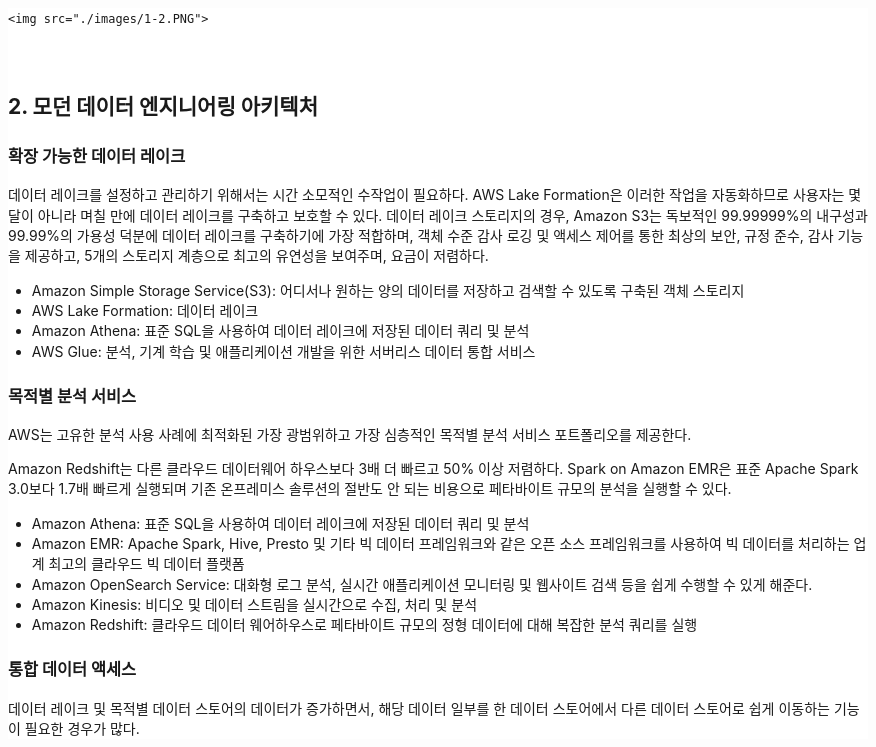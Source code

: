     <img src="./images/1-2.PNG">
</div>
<br/>

## 2. 모던 데이터 엔지니어링 아키텍처

### 확장 가능한 데이터 레이크

데이터 레이크를 설정하고 관리하기 위해서는 시간 소모적인 수작업이 필요하다. AWS Lake Formation은 이러한 작업을 자동화하므로 사용자는 몇 달이 아니라 며칠 만에 데이터 레이크를 구축하고 보호할 수 있다. 데이터 레이크 스토리지의 경우, Amazon S3는 독보적인 99.99999%의 내구성과 99.99%의 가용성 덕분에 데이터 레이크를 구축하기에 가장 적합하며, 객체 수준 감사 로깅 및 액세스 제어를 통한 최상의 보안, 규정 준수, 감사 기능을 제공하고, 5개의 스토리지 계층으로 최고의 유연성을 보여주며, 요금이 저렴하다.

 - Amazon Simple Storage Service(S3): 어디서나 원하는 양의 데이터를 저장하고 검색할 수 있도록 구축된 객체 스토리지
 - AWS Lake Formation: 데이터 레이크
 - Amazon Athena: 표준 SQL을 사용하여 데이터 레이크에 저장된 데이터 쿼리 및 분석
 - AWS Glue: 분석, 기계 학습 및 애플리케이션 개발을 위한 서버리스 데이터 통합 서비스

### 목적별 분석 서비스

AWS는 고유한 분석 사용 사례에 최적화된 가장 광범위하고 가장 심층적인 목적별 분석 서비스 포트폴리오를 제공한다.

Amazon Redshift는 다른 클라우드 데이터웨어 하우스보다 3배 더 빠르고 50% 이상 저렴하다. Spark on Amazon EMR은 표준 Apache Spark 3.0보다 1.7배 빠르게 실행되며 기존 온프레미스 솔루션의 절반도 안 되는 비용으로 페타바이트 규모의 분석을 실행할 수 있다.

 - Amazon Athena: 표준 SQL을 사용하여 데이터 레이크에 저장된 데이터 쿼리 및 분석
 - Amazon EMR: Apache Spark, Hive,  Presto 및 기타 빅 데이터 프레임워크와 같은 오픈 소스 프레임워크를 사용하여 빅 데이터를 처리하는 업계 최고의 클라우드 빅 데이터 플랫폼
 - Amazon OpenSearch Service: 대화형 로그 분석, 실시간 애플리케이션 모니터링 및 웹사이트 검색 등을 쉽게 수행할 수 있게 해준다.
 - Amazon Kinesis: 비디오 및 데이터 스트림을 실시간으로 수집, 처리 및 분석
 - Amazon Redshift: 클라우드 데이터 웨어하우스로 페타바이트 규모의 정형 데이터에 대해 복잡한 분석 쿼리를 실행

### 통합 데이터 액세스

데이터 레이크 및 목적별 데이터 스토어의 데이터가 증가하면서, 해당 데이터 일부를 한 데이터 스토어에서 다른 데이터 스토어로 쉽게 이동하는 기능이 필요한 경우가 많다.
